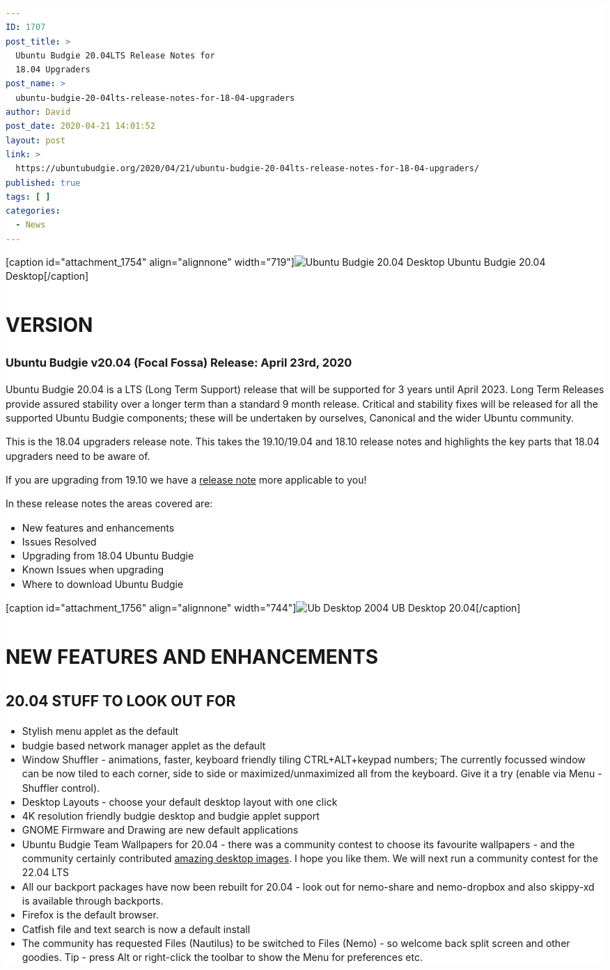 ```yaml
---
ID: 1707
post_title: >
  Ubuntu Budgie 20.04LTS Release Notes for
  18.04 Upgraders
post_name: >
  ubuntu-budgie-20-04lts-release-notes-for-18-04-upgraders
author: David
post_date: 2020-04-21 14:01:52
layout: post
link: >
  https://ubuntubudgie.org/2020/04/21/ubuntu-budgie-20-04lts-release-notes-for-18-04-upgraders/
published: true
tags: [ ]
categories:
  - News
---
```

<p>[caption id="attachment_1754" align="alignnone" width="719"]<img src="https://ubuntubudgie.org/wp-content/uploads/2020/04/ubuntu_budgie_2004_header.jpg" alt="Ubuntu Budgie 20.04 Desktop" width="719" height="300" class="size-full wp-image-1754" /> Ubuntu Budgie 20.04 Desktop[/caption]</p>
<h1>VERSION</h1>
<h3>Ubuntu Budgie v20.04 (Focal Fossa) Release: April 23rd, 2020</h3>
<p>Ubuntu Budgie 20.04 is a LTS (Long Term Support) release that will be supported for 3 years until April 2023. Long Term Releases provide assured stability over a longer term than a standard 9 month release. Critical and stability fixes will be released for all the supported Ubuntu Budgie components; these will be undertaken by ourselves, Canonical and the wider Ubuntu community.</p>
<p>This is the 18.04 upgraders release note. This takes the 19.10/19.04 and 18.10 release notes and highlights the key parts that 18.04 upgraders need to be aware of.</p>
<p>If you are upgrading from 19.10 we have a <a href="https://ubuntubudgie.org/2020/04/02/ubuntu-budgie-20-04lts-release-notes/" title="release note">release note</a> more applicable to you!</p>
<p>In these release notes the areas covered are:</p>
<ul>
<li>New features and enhancements</li>
<li>Issues Resolved</li>
<li>Upgrading from 18.04 Ubuntu Budgie</li>
<li>Known Issues when upgrading</li>
<li>Where to download Ubuntu Budgie</li>
</ul>
<p>[caption id="attachment_1756" align="alignnone" width="744"]<img src="https://ubuntubudgie.org/wp-content/uploads/2020/04/ub_desktop_2004-744x393.jpg" alt="Ub Desktop 2004" width="744" height="393" class="size-medium wp-image-1756" /> UB Desktop 20.04[/caption]</p>
<h1>NEW FEATURES AND ENHANCEMENTS</h1>
<h2>20.04 STUFF TO LOOK OUT FOR</h2>
<ul>
<li>Stylish menu applet as the default</li>
<li>budgie based network manager applet as the default</li>
<li>Window Shuffler - animations, faster, keyboard friendly tiling CTRL+ALT+keypad numbers; The currently focussed window can be now tiled to each corner, side to side or maximized/unmaximized all from the keyboard. Give it a try (enable via Menu - Shuffler control).</li>
<li>Desktop Layouts - choose your default desktop layout with one click</li>
<li>4K resolution friendly budgie desktop and budgie applet support</li>
<li>GNOME Firmware and Drawing are new default applications</li>
<li>Ubuntu Budgie Team Wallpapers for 20.04 - there was a community contest to choose its favourite wallpapers - and the community certainly contributed <a href="https://ubuntubudgie.org/2020/02/11/congratulation-to-winners-of-20-04-wallpaper-competition/" title="amazing">amazing desktop images</a>. I hope you like them. We will next run a community contest for the 22.04 LTS</li>
<li>All our backport packages have now been rebuilt for 20.04 - look out for nemo-share and nemo-dropbox and also skippy-xd is available through backports.</li>
<li>Firefox is the default browser.</li>
<li>Catfish file and text search is now a default install</li>
<li>The community has requested Files (Nautilus) to be switched to Files (Nemo) - so welcome back split screen and other goodies. Tip - press Alt or right-click the toolbar to show the Menu for preferences etc. </li>